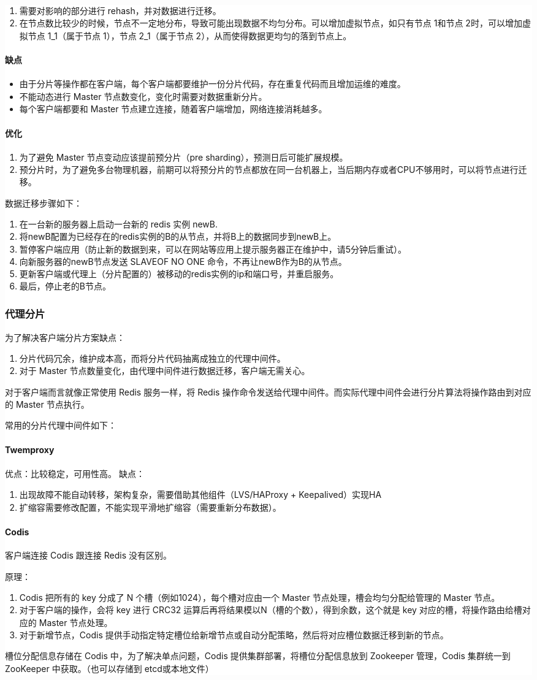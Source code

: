 1. 需要对影响的部分进行 rehash，并对数据进行迁移。
2. 在节点数比较少的时候，节点不一定地分布，导致可能出现数据不均匀分布。可以增加虚拟节点，如只有节点 1和节点 2时，可以增加虚拟节点 1_1（属于节点 1），节点 2_1（属于节点 2），从而使得数据更均匀的落到节点上。

#### 缺点

- 由于分片等操作都在客户端，每个客户端都要维护一份分片代码，存在重复代码而且增加运维的难度。
- 不能动态进行 Master 节点数变化，变化时需要对数据重新分片。
- 每个客户端都要和 Master 节点建立连接，随着客户端增加，网络连接消耗越多。

#### 优化

1. 为了避免 Master 节点变动应该提前预分片（pre sharding），预测日后可能扩展规模。
2. 预分片时，为了避免多台物理机器，前期可以将预分片的节点都放在同一台机器上，当后期内存或者CPU不够用时，可以将节点进行迁移。

数据迁移步骤如下：

1. 在一台新的服务器上启动一台新的 redis 实例 newB.
2. 将newB配置为已经存在的redis实例的B的从节点，并将B上的数据同步到newB上。
3. 暂停客户端应用（防止新的数据到来，可以在网站等应用上提示服务器正在维护中，请5分钟后重试）。
4. 向新服务器的newB节点发送 SLAVEOF NO ONE 命令，不再让newB作为B的从节点。
5. 更新客户端或代理上（分片配置的）被移动的redis实例的ip和端口号，并重启服务。
6. 最后，停止老的B节点。



### 代理分片

为了解决客户端分片方案缺点：

1. 分片代码冗余，维护成本高，而将分片代码抽离成独立的代理中间件。
2. 对于 Master 节点数量变化，由代理中间件进行数据迁移，客户端无需关心。

对于客户端而言就像正常使用 Redis 服务一样，将 Redis 操作命令发送给代理中间件。而实际代理中间件会进行分片算法将操作路由到对应的 Master 节点执行。

常用的分片代理中间件如下：

#### Twemproxy

优点：比较稳定，可用性高。
缺点：

1. 出现故障不能自动转移，架构复杂，需要借助其他组件（LVS/HAProxy + Keepalived）实现HA
2. 扩缩容需要修改配置，不能实现平滑地扩缩容（需要重新分布数据）。



#### Codis

客户端连接 Codis 跟连接 Redis 没有区别。

原理：

1. Codis 把所有的 key 分成了 N 个槽（例如1024），每个槽对应由一个 Master 节点处理，槽会均匀分配给管理的 Master 节点。
2. 对于客户端的操作，会将 key 进行 CRC32 运算后再将结果模以N（槽的个数），得到余数，这个就是 key 对应的槽，将操作路由给槽对应的 Master 节点处理。
3. 对于新增节点，Codis 提供手动指定特定槽位给新增节点或自动分配策略，然后将对应槽位数据迁移到新的节点。

槽位分配信息存储在 Codis 中，为了解决单点问题，Codis 提供集群部署，将槽位分配信息放到 Zookeeper 管理，Codis 集群统一到 ZooKeeper 中获取。（也可以存储到 etcd或本地文件）
